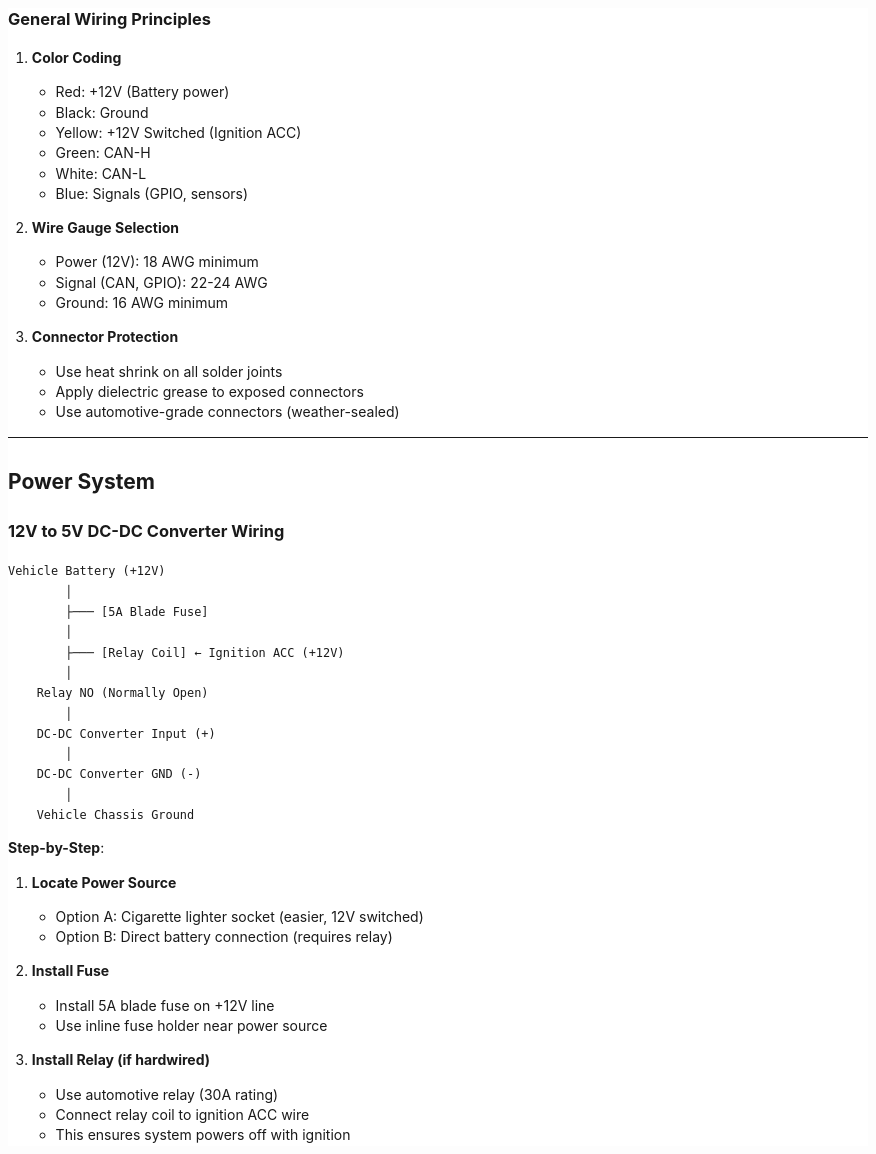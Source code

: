 ### General Wiring Principles

1. **Color Coding**
   - Red: +12V (Battery power)
   - Black: Ground
   - Yellow: +12V Switched (Ignition ACC)
   - Green: CAN-H
   - White: CAN-L
   - Blue: Signals (GPIO, sensors)

2. **Wire Gauge Selection**
   - Power (12V): 18 AWG minimum
   - Signal (CAN, GPIO): 22-24 AWG
   - Ground: 16 AWG minimum

3. **Connector Protection**
   - Use heat shrink on all solder joints
   - Apply dielectric grease to exposed connectors
   - Use automotive-grade connectors (weather-sealed)

---

## Power System

### 12V to 5V DC-DC Converter Wiring

```
Vehicle Battery (+12V)
        │
        ├─── [5A Blade Fuse]
        │
        ├─── [Relay Coil] ← Ignition ACC (+12V)
        │
    Relay NO (Normally Open)
        │
    DC-DC Converter Input (+)
        │
    DC-DC Converter GND (-)
        │
    Vehicle Chassis Ground
```

**Step-by-Step**:

1. **Locate Power Source**
   - Option A: Cigarette lighter socket (easier, 12V switched)
   - Option B: Direct battery connection (requires relay)

2. **Install Fuse**
   - Install 5A blade fuse on +12V line
   - Use inline fuse holder near power source

3. **Install Relay (if hardwired)**
   - Use automotive relay (30A rating)
   - Connect relay coil to ignition ACC wire
   - This ensures system powers off with ignition
